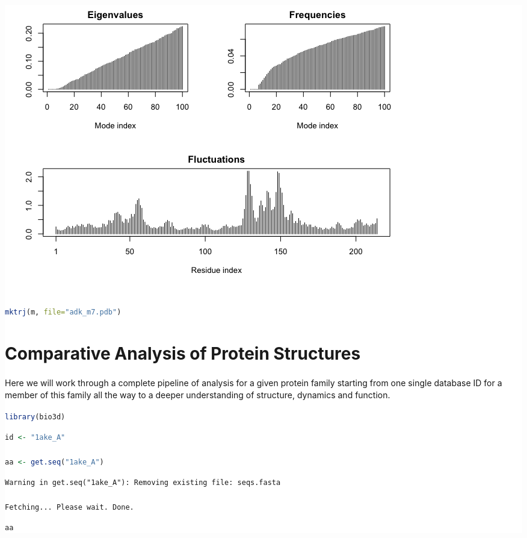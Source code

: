 ![](class10_files/figure-commonmark/unnamed-chunk-20-1.png)

``` r
mktrj(m, file="adk_m7.pdb")
```

# Comparative Analysis of Protein Structures

Here we will work through a complete pipeline of analysis for a given
protein family starting from one single database ID for a member of this
family all the way to a deeper understanding of structure, dynamics and
function.

``` r
library(bio3d)
```

``` r
id <- "1ake_A"

aa <- get.seq("1ake_A")
```

    Warning in get.seq("1ake_A"): Removing existing file: seqs.fasta

    Fetching... Please wait. Done.

``` r
aa
```
